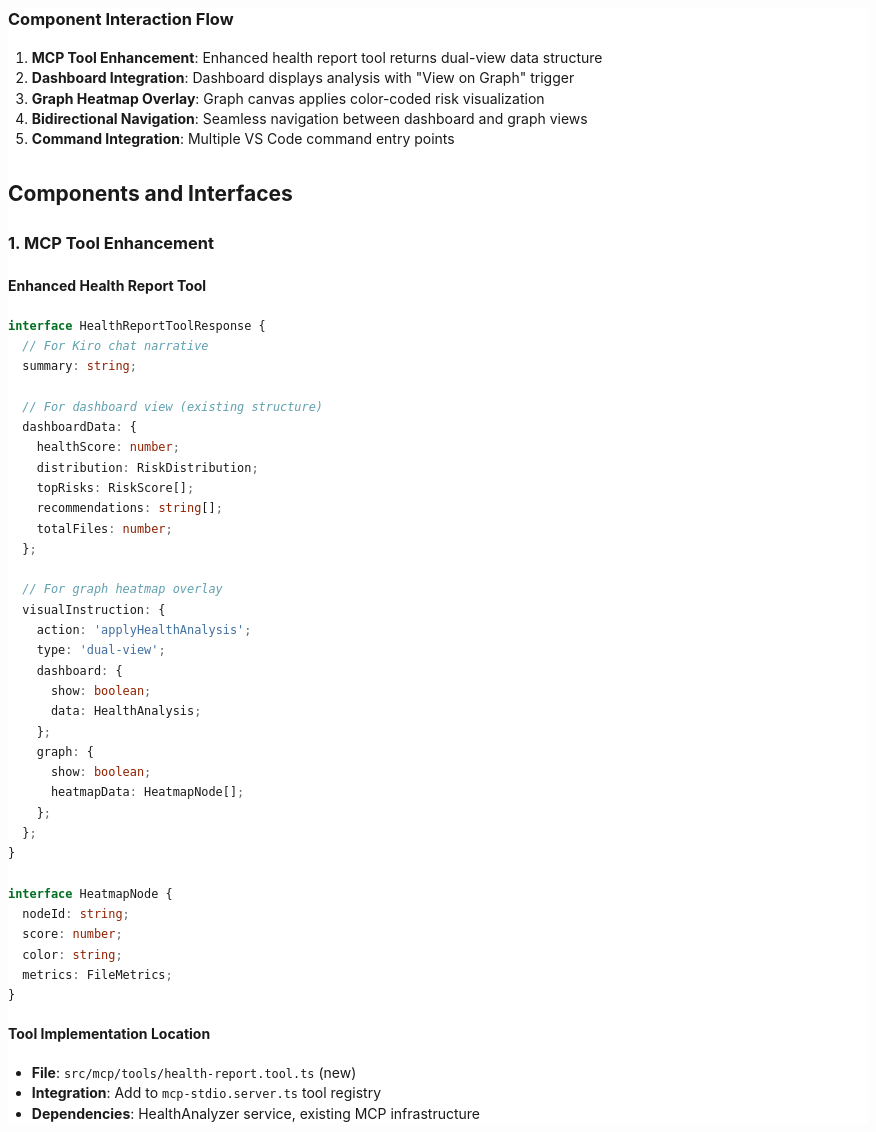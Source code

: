 ### Component Interaction Flow

1. **MCP Tool Enhancement**: Enhanced health report tool returns dual-view data structure
2. **Dashboard Integration**: Dashboard displays analysis with "View on Graph" trigger
3. **Graph Heatmap Overlay**: Graph canvas applies color-coded risk visualization
4. **Bidirectional Navigation**: Seamless navigation between dashboard and graph views
5. **Command Integration**: Multiple VS Code command entry points

## Components and Interfaces

### 1. MCP Tool Enhancement

#### Enhanced Health Report Tool
```typescript
interface HealthReportToolResponse {
  // For Kiro chat narrative
  summary: string;
  
  // For dashboard view (existing structure)
  dashboardData: {
    healthScore: number;
    distribution: RiskDistribution;
    topRisks: RiskScore[];
    recommendations: string[];
    totalFiles: number;
  };
  
  // For graph heatmap overlay
  visualInstruction: {
    action: 'applyHealthAnalysis';
    type: 'dual-view';
    dashboard: {
      show: boolean;
      data: HealthAnalysis;
    };
    graph: {
      show: boolean;
      heatmapData: HeatmapNode[];
    };
  };
}

interface HeatmapNode {
  nodeId: string;
  score: number;
  color: string;
  metrics: FileMetrics;
}
```

#### Tool Implementation Location
- **File**: `src/mcp/tools/health-report.tool.ts` (new)
- **Integration**: Add to `mcp-stdio.server.ts` tool registry
- **Dependencies**: HealthAnalyzer service, existing MCP infrastructure

